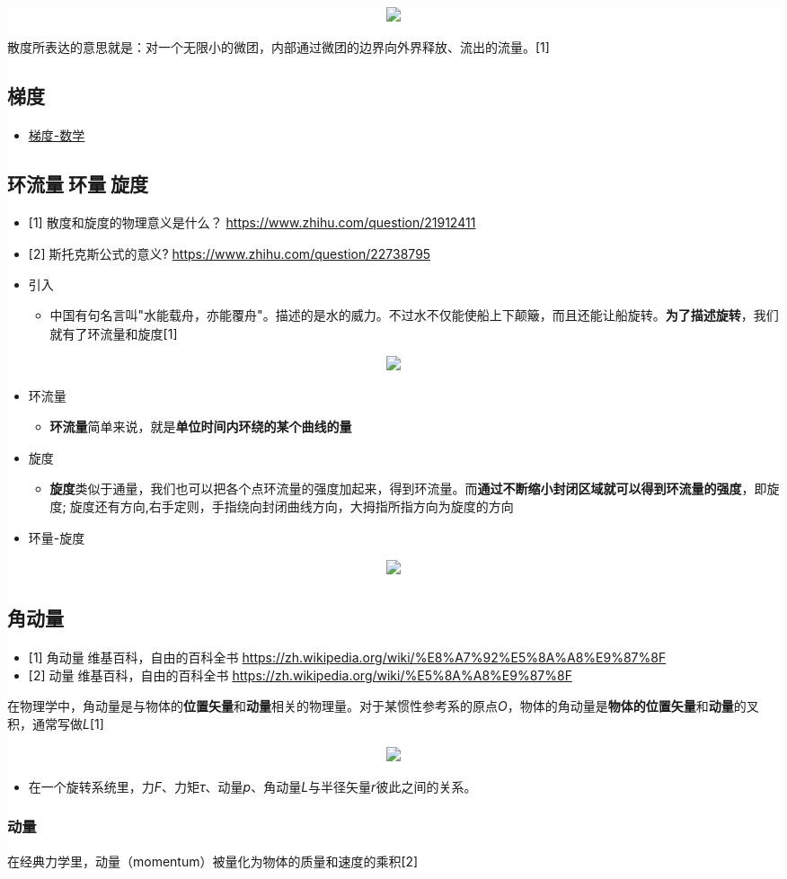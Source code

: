 <div align=center><img src="https://cdn.jsdelivr.net/gh/aaronmack/image-hosting@master/mathematics/散度.2o1kv8hefy40.png" width="850"></div>

散度所表达的意思就是：对一个无限小的微团，内部通过微团的边界向外界释放、流出的流量。[1]

## 梯度
* [梯度-数学](../life/math/mathematics#梯度)

## 环流量 环量 旋度 
* [1] 散度和旋度的物理意义是什么？ https://www.zhihu.com/question/21912411
* [2] 斯托克斯公式的意义? https://www.zhihu.com/question/22738795

* 引入
  * 中国有句名言叫"水能载舟，亦能覆舟"。描述的是水的威力。不过水不仅能使船上下颠簸，而且还能让船旋转。**为了描述旋转**，我们就有了环流量和旋度[1]

<div align=center><img src="https://cdn.jsdelivr.net/gh/aaronmack/image-hosting@master/mathematics/环流量-旋度.5vcq1srbdxk0.png" width="850"></div>

* 环流量
  * **环流量**简单来说，就是**单位时间内环绕的某个曲线的量**

* 旋度
  * **旋度**类似于通量，我们也可以把各个点环流量的强度加起来，得到环流量。而**通过不断缩小封闭区域就可以得到环流量的强度**，即旋度; 旋度还有方向,右手定则，手指绕向封闭曲线方向，大拇指所指方向为旋度的方向

* 环量-旋度
<div align=center><img src="https://cdn.jsdelivr.net/gh/aaronmack/image-hosting@master/mathematics/旋度-环量.49p78bmfs4c0.png" width="850"></div>

## 角动量
* [1] 角动量 维基百科，自由的百科全书 https://zh.wikipedia.org/wiki/%E8%A7%92%E5%8A%A8%E9%87%8F
* [2] 动量 维基百科，自由的百科全书 https://zh.wikipedia.org/wiki/%E5%8A%A8%E9%87%8F

在物理学中，角动量是与物体的**位置矢量**和**动量**相关的物理量。对于某惯性参考系的原点$O$，物体的角动量是**物体的位置矢量**和**动量**的叉积，通常写做$L$[1]

  <div align=center>
  <img src="https://cdn.jsdelivr.net/gh/aaronmack/image-hosting@master/life/Torque_animation.gif" width="390">
  </div>

  * 在一个旋转系统里，力$F$、力矩$\tau$、动量$p$、角动量$L$与半径矢量$r$彼此之间的关系。

### 动量

在经典力学里，动量（momentum）被量化为物体的质量和速度的乘积[2]